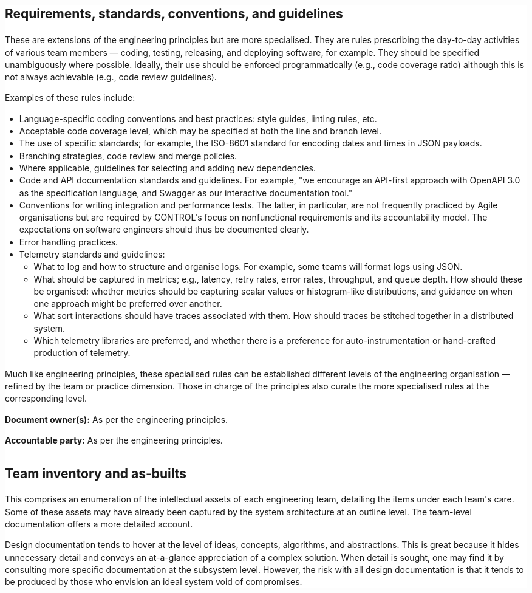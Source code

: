 ## Requirements, standards, conventions, and guidelines
These are extensions of the engineering principles but are more specialised. They are rules prescribing the day-to-day activities of various team members — coding, testing, releasing, and deploying software, for example. They should be specified unambiguously where possible. Ideally, their use should be enforced programmatically (e.g., code coverage ratio) although this is not always achievable (e.g., code review guidelines).

Examples of these rules include:

* Language-specific coding conventions and best practices: style guides, linting rules, etc.
* Acceptable code coverage level, which may be specified at both the line and branch level.
* The use of specific standards; for example, the ISO-8601 standard for encoding dates and times in JSON payloads.
* Branching strategies, code review and merge policies.
* Where applicable, guidelines for selecting and adding new dependencies.
* Code and API documentation standards and guidelines. For example, "we encourage an API-first approach with OpenAPI 3.0 as the specification language, and Swagger as our interactive documentation tool."
* Conventions for writing integration and performance tests. The latter, in particular, are not frequently practiced by Agile organisations but are required by CONTROL's focus on nonfunctional requirements and its accountability model. The expectations on software engineers should thus be documented clearly.
* Error handling practices.
* Telemetry standards and guidelines: 
    + What to log and how to structure and organise logs. For example, some teams will format logs using JSON.
    + What should be captured in metrics; e.g., latency, retry rates, error rates, throughput, and queue depth. How should these be organised: whether metrics should be capturing scalar values or histogram-like distributions, and guidance on when one approach might be preferred over another.
    + What sort interactions should have traces associated with them. How should traces be stitched together in a distributed system.
    + Which telemetry libraries are preferred, and whether there is a preference for auto-instrumentation or hand-crafted production of telemetry.

Much like engineering principles, these specialised rules can be established different levels of the engineering organisation — refined by the team or practice dimension. Those in charge of the principles also curate the more specialised rules at the corresponding level.

**Document owner(s):** As per the engineering principles.

**Accountable party:** As per the engineering principles.

## Team inventory and as-builts
This comprises an enumeration of the intellectual assets of each engineering team, detailing the items under each team's care. Some of these assets may have already been captured by the system architecture at an outline level. The team-level documentation offers a more detailed account.

Design documentation tends to hover at the level of ideas, concepts, algorithms, and abstractions. This is great because it hides unnecessary detail and conveys an at-a-glance appreciation of a complex solution. When detail is sought, one may find it by consulting more specific documentation at the subsystem level. However, the risk with all design documentation is that it tends to be produced by those who envision an ideal system void of compromises.
